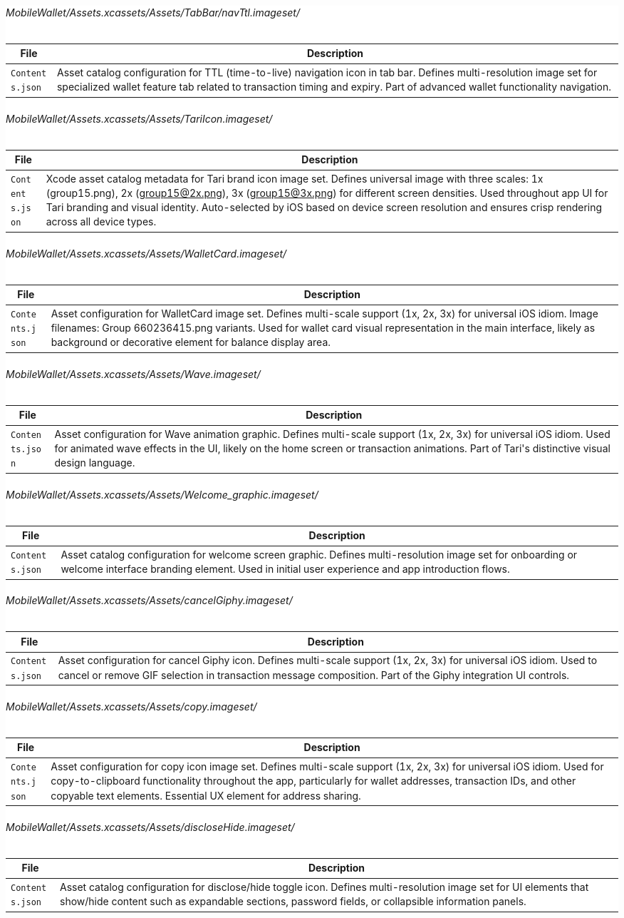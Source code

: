 ###### MobileWallet/Assets.xcassets/Assets/TabBar/navTtl.imageset/

| File | Description |
|------|-------------|
| `Contents.json` | Asset catalog configuration for TTL (time-to-live) navigation icon in tab bar. Defines multi-resolution image set for specialized wallet feature tab related to transaction timing and expiry. Part of advanced wallet functionality navigation. |

###### MobileWallet/Assets.xcassets/Assets/TariIcon.imageset/

| File | Description |
|------|-------------|
| `Contents.json` | Xcode asset catalog metadata for Tari brand icon image set. Defines universal image with three scales: 1x (group15.png), 2x (group15@2x.png), 3x (group15@3x.png) for different screen densities. Used throughout app UI for Tari branding and visual identity. Auto-selected by iOS based on device screen resolution and ensures crisp rendering across all device types. |

###### MobileWallet/Assets.xcassets/Assets/WalletCard.imageset/

| File | Description |
|------|-------------|
| `Contents.json` | Asset configuration for WalletCard image set. Defines multi-scale support (1x, 2x, 3x) for universal iOS idiom. Image filenames: Group 660236415.png variants. Used for wallet card visual representation in the main interface, likely as background or decorative element for balance display area. |

###### MobileWallet/Assets.xcassets/Assets/Wave.imageset/

| File | Description |
|------|-------------|
| `Contents.json` | Asset configuration for Wave animation graphic. Defines multi-scale support (1x, 2x, 3x) for universal iOS idiom. Used for animated wave effects in the UI, likely on the home screen or transaction animations. Part of Tari's distinctive visual design language. |

###### MobileWallet/Assets.xcassets/Assets/Welcome_graphic.imageset/

| File | Description |
|------|-------------|
| `Contents.json` | Asset catalog configuration for welcome screen graphic. Defines multi-resolution image set for onboarding or welcome interface branding element. Used in initial user experience and app introduction flows. |

###### MobileWallet/Assets.xcassets/Assets/cancelGiphy.imageset/

| File | Description |
|------|-------------|
| `Contents.json` | Asset configuration for cancel Giphy icon. Defines multi-scale support (1x, 2x, 3x) for universal iOS idiom. Used to cancel or remove GIF selection in transaction message composition. Part of the Giphy integration UI controls. |

###### MobileWallet/Assets.xcassets/Assets/copy.imageset/

| File | Description |
|------|-------------|
| `Contents.json` | Asset configuration for copy icon image set. Defines multi-scale support (1x, 2x, 3x) for universal iOS idiom. Used for copy-to-clipboard functionality throughout the app, particularly for wallet addresses, transaction IDs, and other copyable text elements. Essential UX element for address sharing. |

###### MobileWallet/Assets.xcassets/Assets/discloseHide.imageset/

| File | Description |
|------|-------------|
| `Contents.json` | Asset catalog configuration for disclose/hide toggle icon. Defines multi-resolution image set for UI elements that show/hide content such as expandable sections, password fields, or collapsible information panels. |
